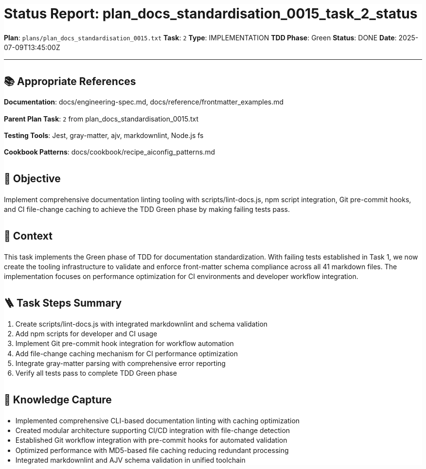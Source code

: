 
# Status Report: plan_docs_standardisation_0015_task_2_status

**Plan**: `plans/plan_docs_standardisation_0015.txt`
**Task**: `2`
**Type**: IMPLEMENTATION
**TDD Phase**: Green
**Status**: DONE
**Date**: 2025-07-09T13:45:00Z

---

## 📚 Appropriate References

**Documentation**: docs/engineering-spec.md, docs/reference/frontmatter_examples.md

**Parent Plan Task**: `2` from plan_docs_standardisation_0015.txt

**Testing Tools**: Jest, gray-matter, ajv, markdownlint, Node.js fs

**Cookbook Patterns**: docs/cookbook/recipe_aiconfig_patterns.md

## 🎯 Objective

Implement comprehensive documentation linting tooling with scripts/lint-docs.js, npm script integration, Git pre-commit hooks, and CI file-change caching to achieve the TDD Green phase by making failing tests pass.

## 📝 Context

This task implements the Green phase of TDD for documentation standardization. With failing tests established in Task 1, we now create the tooling infrastructure to validate and enforce front-matter schema compliance across all 41 markdown files. The implementation focuses on performance optimization for CI environments and developer workflow integration.

## 🪜 Task Steps Summary

1. Create scripts/lint-docs.js with integrated markdownlint and schema validation
2. Add npm scripts for developer and CI usage  
3. Implement Git pre-commit hook integration for workflow automation
4. Add file-change caching mechanism for CI performance optimization
5. Integrate gray-matter parsing with comprehensive error reporting
6. Verify all tests pass to complete TDD Green phase

## 🧠 Knowledge Capture

- Implemented comprehensive CLI-based documentation linting with caching optimization
- Created modular architecture supporting CI/CD integration with file-change detection
- Established Git workflow integration with pre-commit hooks for automated validation
- Optimized performance with MD5-based file caching reducing redundant processing
- Integrated markdownlint and AJV schema validation in unified toolchain

